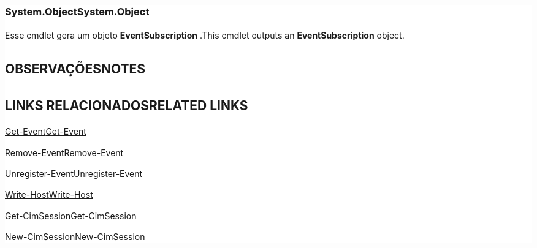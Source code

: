 ### <span data-ttu-id="f1637-192">System.Object</span><span class="sxs-lookup"><span data-stu-id="f1637-192">System.Object</span></span>

<span data-ttu-id="f1637-193">Esse cmdlet gera um objeto **EventSubscription** .</span><span class="sxs-lookup"><span data-stu-id="f1637-193">This cmdlet outputs an **EventSubscription** object.</span></span>

## <span data-ttu-id="f1637-194">OBSERVAÇÕES</span><span class="sxs-lookup"><span data-stu-id="f1637-194">NOTES</span></span>

## <span data-ttu-id="f1637-195">LINKS RELACIONADOS</span><span class="sxs-lookup"><span data-stu-id="f1637-195">RELATED LINKS</span></span>

[<span data-ttu-id="f1637-196">Get-Event</span><span class="sxs-lookup"><span data-stu-id="f1637-196">Get-Event</span></span>](../microsoft.powershell.utility/get-event.md)

[<span data-ttu-id="f1637-197">Remove-Event</span><span class="sxs-lookup"><span data-stu-id="f1637-197">Remove-Event</span></span>](../microsoft.powershell.utility/remove-event.md)

[<span data-ttu-id="f1637-198">Unregister-Event</span><span class="sxs-lookup"><span data-stu-id="f1637-198">Unregister-Event</span></span>](../microsoft.powershell.utility/unregister-event.md)

[<span data-ttu-id="f1637-199">Write-Host</span><span class="sxs-lookup"><span data-stu-id="f1637-199">Write-Host</span></span>](../microsoft.powershell.utility/write-host.md)

[<span data-ttu-id="f1637-200">Get-CimSession</span><span class="sxs-lookup"><span data-stu-id="f1637-200">Get-CimSession</span></span>](Get-CimSession.md)

[<span data-ttu-id="f1637-201">New-CimSession</span><span class="sxs-lookup"><span data-stu-id="f1637-201">New-CimSession</span></span>](New-CimSession.md)
